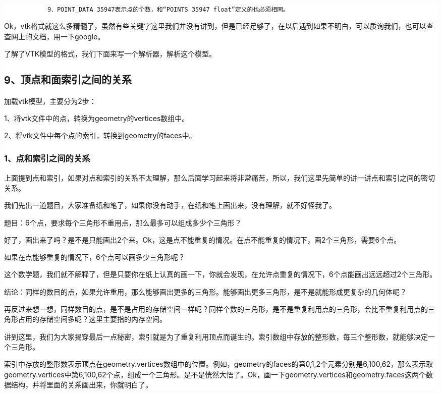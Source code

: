 				9、POINT_DATA 35947表示点的个数，和“POINTS 35947 float”定义的也必须相同。
Ok，vtk格式就这么多精髓了，虽然有些关键字这里我们并没有讲到，但是已经足够了，在以后遇到如果不明白，可以质询我们，也可以查查网上的文档，用一下google。
			</p>
			<p>
				了解了VTK模型的格式，我们下面来写一个解析器，解析这个模型。
			</p>
		</div>
	</div>
</div>
<div class="container w1000">
	<div class="row">
		<h2 class="title" style="font-size:20px;">
			9、顶点和面索引之间的关系
		</h2>
	</div>
	<div class="row">
		<div class="span2">
		</div>
		<div class="span10 articlewenzi2">
			<p>
				加载vtk模型，主要分为2步：
			</p>
			<p>
				1、将vtk文件中的点，转换为geometry的vertices数组中。
			</p>
			<p>
				2、将vtk文件中每个点的索引，转换到geometry的faces中。
			</p>
			<h3>
				1、点和索引之间的关系
			</h3>
			<p>
				上面提到点和索引，如果对点和索引的关系不太理解，那么后面学习起来将非常痛苦，所以，我们这里先简单的讲一讲点和索引之间的密切关系。
			</p>
			<p>
				我们先出一道题目，大家准备纸和笔了，如果你没有动手，在纸和笔上画出来，没有理解，就不好怪我了。
			</p>
			<p>
				题目：6个点，要求每个三角形不重用点，那么最多可以组成多少个三角形？
			</p>
			<p>
				好了，画出来了吗？是不是只能画出2个来。Ok，这是点不能重复的情况。在点不能重复的情况下，画2个三角形，需要6个点。
			</p>
			<p>
				如果在点能够重复的情况下，6个点可以画多少三角形呢？
			</p>
			<p>
				这个数学题，我们就不解释了，但是只要你在纸上认真的画一下，你就会发现，在允许点重复的情况下，6个点能画出远远超过2个三角形。
			</p>
			<p>
				结论：同样的数目的点，如果允许重用，那么能够画出更多的三角形。能够画出更多三角形，是不是就能形成更复杂的几何体呢？
			</p>
			<p>
				再反过来想一想，同样数目的点，是不是占用的存储空间一样呢？同样个数的三角形，是不是重复利用点的三角形，会比不重复利用点的三角形占用的存储空间多呢？这里主要指的内存空间。
			</p>
			<p>
				讲到这里，我们为大家揭穿最后一点秘密，索引就是为了重复利用顶点而诞生的。索引数组中存放的整形数，每三个整形数，就能够决定一个三角形。
			</p>
			<p>
				索引中存放的整形数表示顶点在geometry.vertices数组中的位置。例如，geometry的faces的第0,1,2个元素分别是6,100,62，那么表示取geometry.vertices中第6,100,62个点，组成一个三角形。是不是恍然大悟了。Ok，画一下geometry.vertices和geometry.faces这两个数据结构，并将里面的关系画出来，你就明白了。
			</p>
		</div>
	</div>